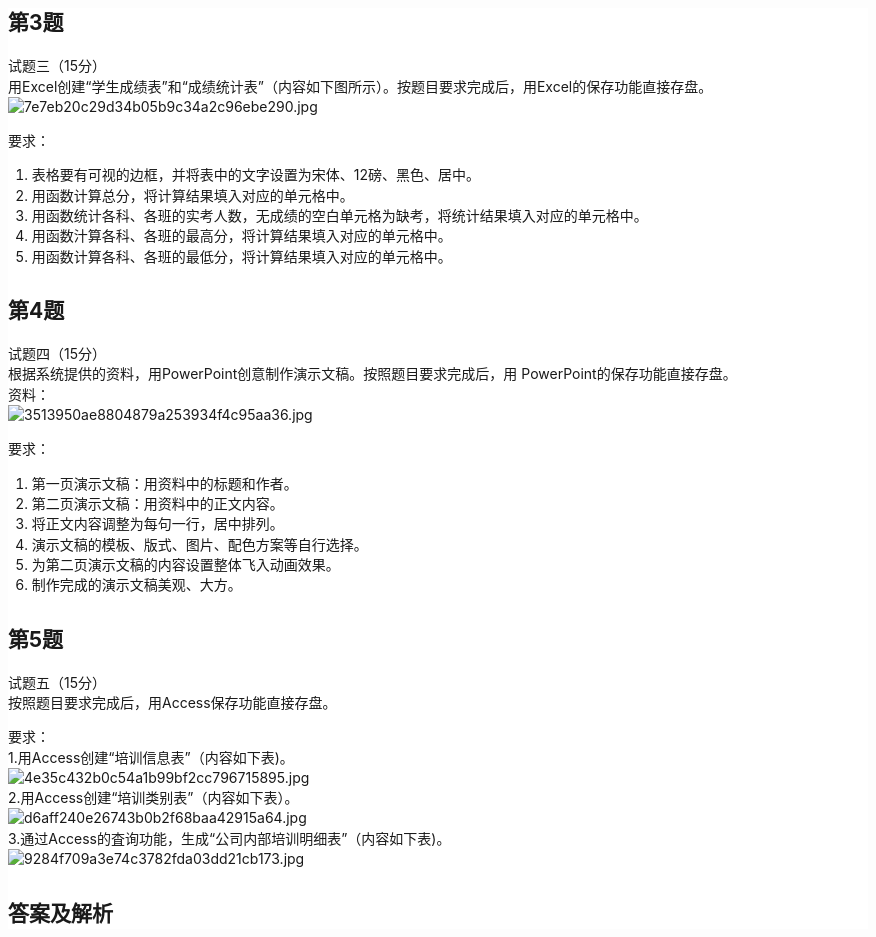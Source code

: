 ## 第3题 ##

试题三（15分）  
用Excel创建“学生成绩表”和“成绩统计表”（内容如下图所示）。按题目要求完成后，用Excel的保存功能直接存盘。  
![7e7eb20c29d34b05b9c34a2c96ebe290.jpg][]  
  
要求：  
1. 表格要有可视的边框，并将表中的文字设置为宋体、12磅、黑色、居中。  
2. 用函数计算总分，将计算结果填入对应的单元格中。  
3. 用函数统计各科、各班的实考人数，无成绩的空白单元格为缺考，将统计结果填入对应的单元格中。  
4. 用函数汁算各科、各班的最高分，将计算结果填入对应的单元格中。  
5. 用函数计算各科、各班的最低分，将计算结果填入对应的单元格中。  
  


## 第4题 ##

试题四（15分）  
根据系统提供的资料，用PowerPoint创意制作演示文稿。按照题目要求完成后，用 PowerPoint的保存功能直接存盘。  
资料：  
![3513950ae8804879a253934f4c95aa36.jpg][]  
  
要求：  
1. 第一页演示文稿：用资料中的标题和作者。  
2. 第二页演示文稿：用资料中的正文内容。  
3. 将正文内容调整为每句一行，居中排列。  
4. 演示文稿的模板、版式、图片、配色方案等自行选择。  
5. 为第二页演示文稿的内容设置整体飞入动画效果。  
6. 制作完成的演示文稿美观、大方。  


## 第5题 ##

试题五（15分）  
按照题目要求完成后，用Access保存功能直接存盘。  
  
要求：  
1.用Access创建“培训信息表”（内容如下表)。  
![4e35c432b0c54a1b99bf2cc796715895.jpg][]  
2.用Access创建“培训类别表”（内容如下表）。  
![d6aff240e26743b0b2f68baa42915a64.jpg][]  
3.通过Access的査询功能，生成“公司内部培训明细表”（内容如下表)。  
![9284f709a3e74c3782fda03dd21cb173.jpg][]  
  


## 答案及解析 ##

  




[341af81344504ffa9822c66777889a52.jpg]: https://www.xkxxkx.cn/file/exam/software/信息处理技术员/案例/第1题/341af81344504ffa9822c66777889a52.jpg
[0993fc27b9404c299f27c474e3d4c75a.jpg]: https://www.xkxxkx.cn/file/exam/software/信息处理技术员/案例/第2题/0993fc27b9404c299f27c474e3d4c75a.jpg
[7e7eb20c29d34b05b9c34a2c96ebe290.jpg]: https://www.xkxxkx.cn/file/exam/software/信息处理技术员/案例/第3题/7e7eb20c29d34b05b9c34a2c96ebe290.jpg
[3513950ae8804879a253934f4c95aa36.jpg]: https://www.xkxxkx.cn/file/exam/software/信息处理技术员/案例/第4题/3513950ae8804879a253934f4c95aa36.jpg
[4e35c432b0c54a1b99bf2cc796715895.jpg]: https://www.xkxxkx.cn/file/exam/software/信息处理技术员/案例/第5题/4e35c432b0c54a1b99bf2cc796715895.jpg
[d6aff240e26743b0b2f68baa42915a64.jpg]: https://www.xkxxkx.cn/file/exam/software/信息处理技术员/案例/第5题/d6aff240e26743b0b2f68baa42915a64.jpg
[9284f709a3e74c3782fda03dd21cb173.jpg]: https://www.xkxxkx.cn/file/exam/software/信息处理技术员/案例/第5题/9284f709a3e74c3782fda03dd21cb173.jpg
[c03c33e62a4846bbb413102650be348e.jpg]: https://www.xkxxkx.cn/file/exam/software/信息处理技术员/案例/第1题/c03c33e62a4846bbb413102650be348e.jpg
[15e287e6abd74a1d94f98148bd23a093.jpg]: https://www.xkxxkx.cn/file/exam/software/信息处理技术员/案例/第2题/15e287e6abd74a1d94f98148bd23a093.jpg
[2b0b7a8fd7834cb88e9c0d0105bf55bc.jpg]: https://www.xkxxkx.cn/file/exam/software/信息处理技术员/案例/第3题/2b0b7a8fd7834cb88e9c0d0105bf55bc.jpg
[af547decf6c54de3826aed8643b9b10e.jpg]: https://www.xkxxkx.cn/file/exam/software/信息处理技术员/案例/第4题/af547decf6c54de3826aed8643b9b10e.jpg
[4f67dae3ad164b6c96fb6191297b1c61.jpg]: https://www.xkxxkx.cn/file/exam/software/信息处理技术员/案例/第5题/4f67dae3ad164b6c96fb6191297b1c61.jpg